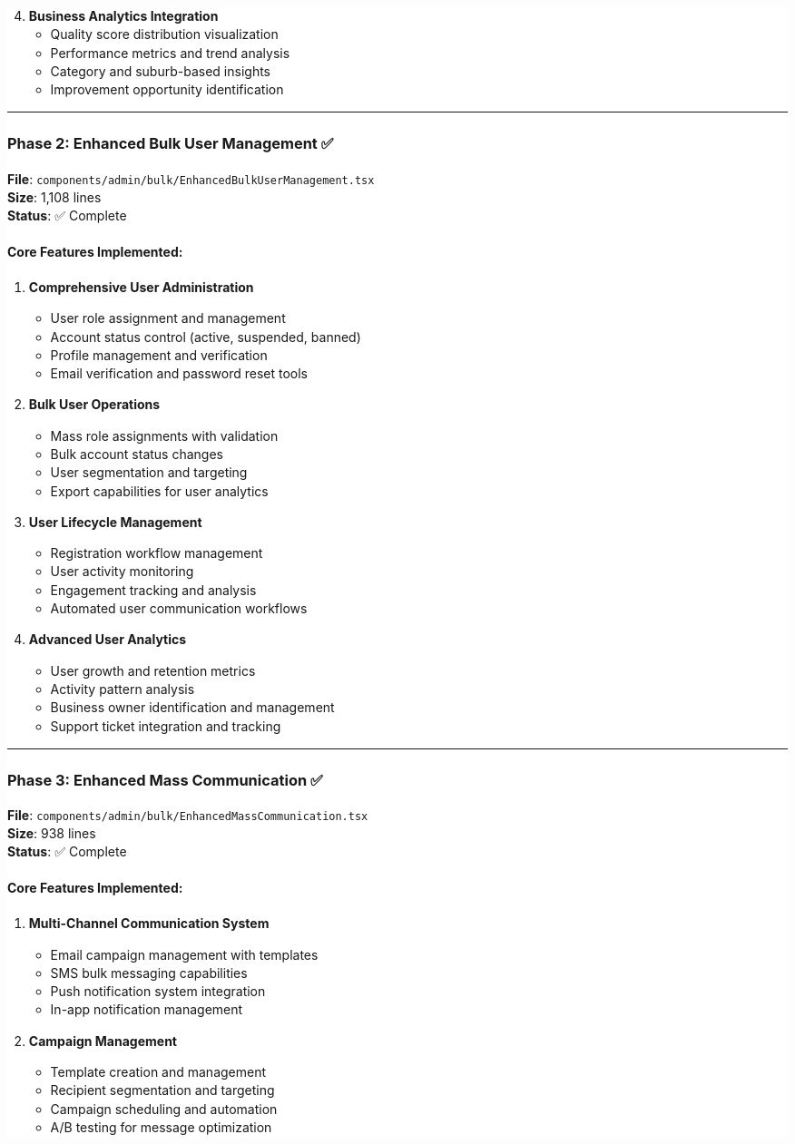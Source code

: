 4. **Business Analytics Integration**
   - Quality score distribution visualization
   - Performance metrics and trend analysis
   - Category and suburb-based insights
   - Improvement opportunity identification

---

### **Phase 2: Enhanced Bulk User Management** ✅
**File**: `components/admin/bulk/EnhancedBulkUserManagement.tsx`  
**Size**: 1,108 lines  
**Status**: ✅ Complete

#### **Core Features Implemented:**
1. **Comprehensive User Administration**
   - User role assignment and management
   - Account status control (active, suspended, banned)
   - Profile management and verification
   - Email verification and password reset tools

2. **Bulk User Operations**
   - Mass role assignments with validation
   - Bulk account status changes
   - User segmentation and targeting
   - Export capabilities for user analytics

3. **User Lifecycle Management**
   - Registration workflow management
   - User activity monitoring
   - Engagement tracking and analysis
   - Automated user communication workflows

4. **Advanced User Analytics**
   - User growth and retention metrics
   - Activity pattern analysis
   - Business owner identification and management
   - Support ticket integration and tracking

---

### **Phase 3: Enhanced Mass Communication** ✅
**File**: `components/admin/bulk/EnhancedMassCommunication.tsx`  
**Size**: 938 lines  
**Status**: ✅ Complete

#### **Core Features Implemented:**
1. **Multi-Channel Communication System**
   - Email campaign management with templates
   - SMS bulk messaging capabilities  
   - Push notification system integration
   - In-app notification management

2. **Campaign Management**
   - Template creation and management
   - Recipient segmentation and targeting
   - Campaign scheduling and automation
   - A/B testing for message optimization
